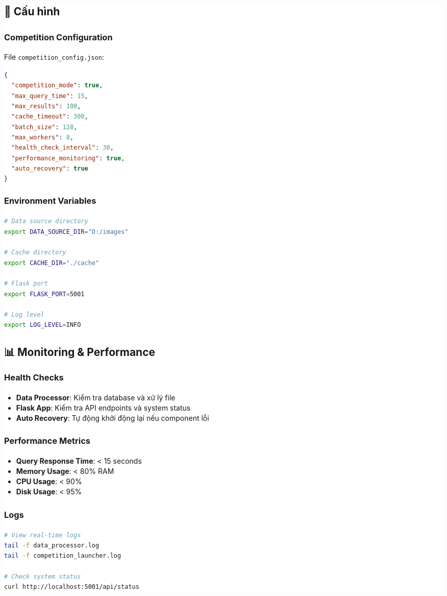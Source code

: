 ## 🔧 Cấu hình

### Competition Configuration
File `competition_config.json`:
```json
{
  "competition_mode": true,
  "max_query_time": 15,
  "max_results": 100,
  "cache_timeout": 300,
  "batch_size": 128,
  "max_workers": 8,
  "health_check_interval": 30,
  "performance_monitoring": true,
  "auto_recovery": true
}
```

### Environment Variables
```bash
# Data source directory
export DATA_SOURCE_DIR="D:/images"

# Cache directory
export CACHE_DIR="./cache"

# Flask port
export FLASK_PORT=5001

# Log level
export LOG_LEVEL=INFO
```

## 📊 Monitoring & Performance

### Health Checks
- **Data Processor**: Kiểm tra database và xử lý file
- **Flask App**: Kiểm tra API endpoints và system status
- **Auto Recovery**: Tự động khởi động lại nếu component lỗi

### Performance Metrics
- **Query Response Time**: < 15 seconds
- **Memory Usage**: < 80% RAM
- **CPU Usage**: < 90%
- **Disk Usage**: < 95%

### Logs
```bash
# View real-time logs
tail -f data_processor.log
tail -f competition_launcher.log

# Check system status
curl http://localhost:5001/api/status
```
